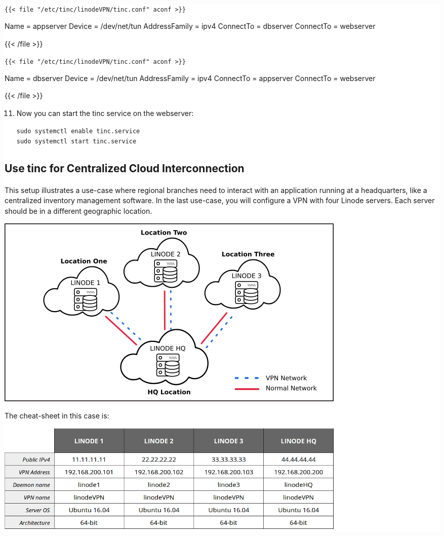     {{< file "/etc/tinc/linodeVPN/tinc.conf" aconf >}}
Name = appserver
Device = /dev/net/tun
AddressFamily = ipv4
ConnectTo = dbserver
ConnectTo = webserver

{{< /file >}}

    {{< file "/etc/tinc/linodeVPN/tinc.conf" aconf >}}
Name = dbserver
Device = /dev/net/tun
AddressFamily = ipv4
ConnectTo = appserver
ConnectTo = webserver

{{< /file >}}

11.  Now you can start the tinc service on the webserver:

         sudo systemctl enable tinc.service
         sudo systemctl start tinc.service

## Use tinc for Centralized Cloud Interconnection

This setup illustrates a use-case where regional branches need to interact with an application running at a headquarters, like a centralized inventory management software.
In the last use-case, you will configure a VPN with four Linode servers. Each server should be in a different geographic location.

![Centralized Cloud VPN](/docs/assets/tinc-four-node.png "Centralized Cloud VPN")

The cheat-sheet in this case is:

![Centralized VPN cheat-sheet](/docs/assets/tinc-4-node-cheat-sheet.jpg "Centralized VPN cheat-sheet")
